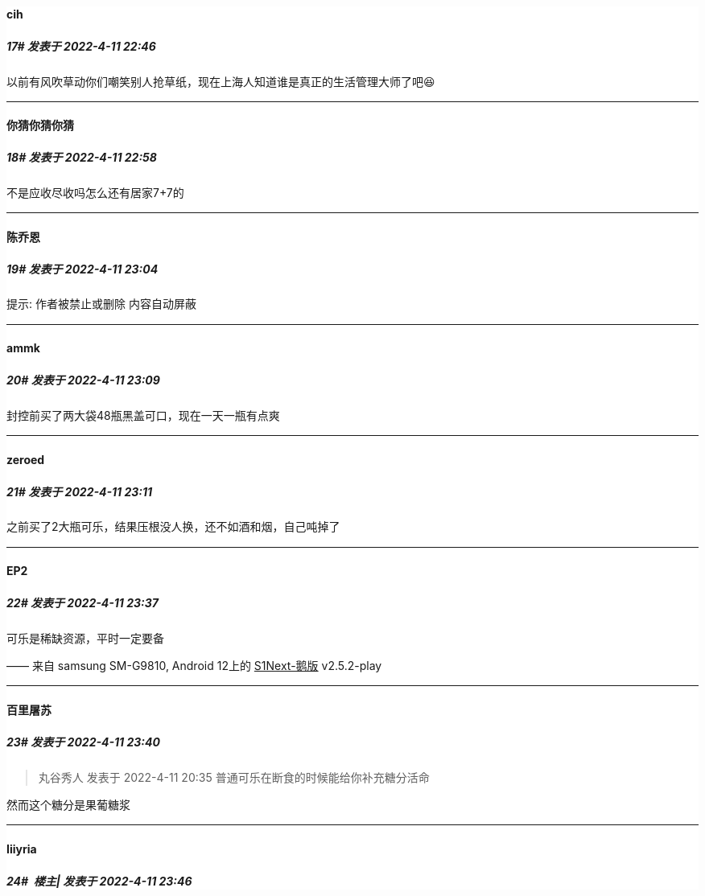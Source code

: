 ####  cih  
##### 17#       发表于 2022-4-11 22:46

以前有风吹草动你们嘲笑别人抢草纸，现在上海人知道谁是真正的生活管理大师了吧😆

*****

####  你猜你猜你猜  
##### 18#       发表于 2022-4-11 22:58

不是应收尽收吗怎么还有居家7+7的

*****

####  陈乔恩  
##### 19#       发表于 2022-4-11 23:04

提示: 作者被禁止或删除 内容自动屏蔽

*****

####  ammk  
##### 20#       发表于 2022-4-11 23:09

封控前买了两大袋48瓶黑盖可口，现在一天一瓶有点爽

*****

####  zeroed  
##### 21#       发表于 2022-4-11 23:11

之前买了2大瓶可乐，结果压根没人换，还不如酒和烟，自己吨掉了

*****

####  EP2  
##### 22#       发表于 2022-4-11 23:37

可乐是稀缺资源，平时一定要备

—— 来自 samsung SM-G9810, Android 12上的 [S1Next-鹅版](https://github.com/ykrank/S1-Next/releases) v2.5.2-play

*****

####  百里屠苏  
##### 23#       发表于 2022-4-11 23:40

<blockquote>丸谷秀人 发表于 2022-4-11 20:35
普通可乐在断食的时候能给你补充糖分活命</blockquote>
然而这个糖分是果葡糖浆

*****

####  Iiiyria  
##### 24#         楼主| 发表于 2022-4-11 23:46
